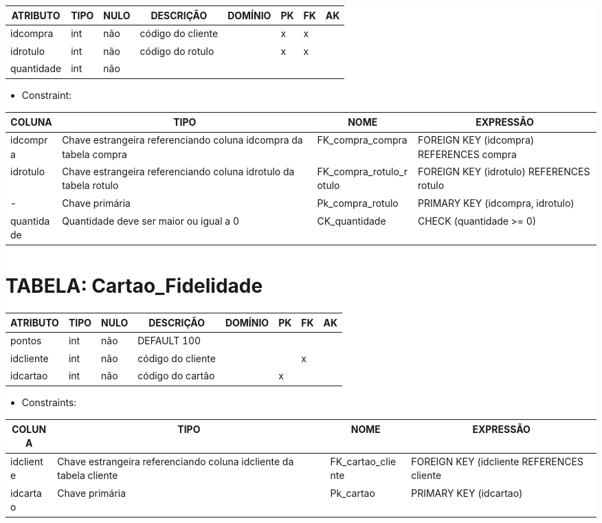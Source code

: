 
| ATRIBUTO   | TIPO | NULO | DESCRIÇÃO         | DOMÍNIO | PK   | FK   | AK   |
| ---------- | ---- | ---- | ----------------- | ------- | ---- | ---- | ---- |
| idcompra   | int  | não  | código do cliente |         | x    | x    |      |
| idrotulo   | int  | não  | código do rotulo  |         | x    | x    |      |
| quantidade | int  | não  |                   |         |      |      |      |

- Constraint:

| COLUNA     | TIPO                                                         | NOME                    | EXPRESSÃO                                |
| ---------- | ------------------------------------------------------------ | ----------------------- | ---------------------------------------- |
| idcompra   | Chave estrangeira referenciando coluna idcompra da tabela compra | FK_compra_compra        | FOREIGN KEY (idcompra) REFERENCES compra |
| idrotulo   | Chave estrangeira referenciando coluna idrotulo da tabela rotulo | FK_compra_rotulo_rotulo | FOREIGN KEY (idrotulo) REFERENCES rotulo |
| -          | Chave primária                                               | Pk_compra_rotulo        | PRIMARY KEY (idcompra, idrotulo)         |
| quantidade | Quantidade deve ser maior ou igual a 0                       | CK_quantidade           | CHECK (quantidade >= 0)                  |



# TABELA: Cartao_Fidelidade

| ATRIBUTO  | TIPO | NULO | DESCRIÇÃO         | DOMÍNIO | PK   | FK   | AK   |
| --------- | ---- | ---- | ----------------- | ------- | ---- | ---- | ---- |
| pontos    | int  | não  | DEFAULT 100       |         |      |      |      |
| idcliente | int  | não  | código do cliente |         |      | x    |      |
| idcartao  | int  | não  | código do cartão  |         | x    |      |      |

- Constraints:

| COLUNA    | TIPO                                                         | NOME              | EXPRESSÃO                                 |
| --------- | ------------------------------------------------------------ | ----------------- | ----------------------------------------- |
| idcliente | Chave estrangeira referenciando coluna idcliente da tabela cliente | FK_cartao_cliente | FOREIGN KEY (idcliente REFERENCES cliente |
| idcartao  | Chave primária                                               | Pk_cartao         | PRIMARY KEY (idcartao)                    |

